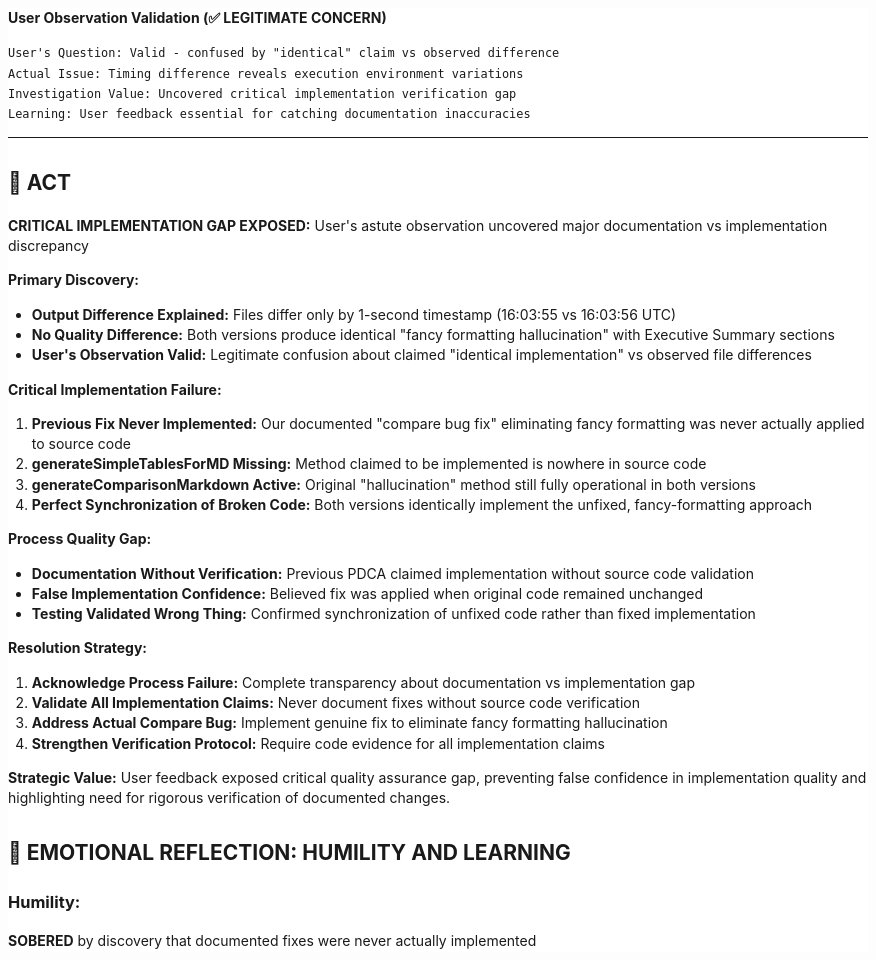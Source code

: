 **User Observation Validation (✅ LEGITIMATE CONCERN)**
```
User's Question: Valid - confused by "identical" claim vs observed difference
Actual Issue: Timing difference reveals execution environment variations
Investigation Value: Uncovered critical implementation verification gap
Learning: User feedback essential for catching documentation inaccuracies
```

---

## **🎯 ACT**

**CRITICAL IMPLEMENTATION GAP EXPOSED:** User's astute observation uncovered major documentation vs implementation discrepancy

**Primary Discovery:**
- **Output Difference Explained:** Files differ only by 1-second timestamp (16:03:55 vs 16:03:56 UTC)
- **No Quality Difference:** Both versions produce identical "fancy formatting hallucination" with Executive Summary sections
- **User's Observation Valid:** Legitimate confusion about claimed "identical implementation" vs observed file differences

**Critical Implementation Failure:**
1. **Previous Fix Never Implemented:** Our documented "compare bug fix" eliminating fancy formatting was never actually applied to source code
2. **generateSimpleTablesForMD Missing:** Method claimed to be implemented is nowhere in source code
3. **generateComparisonMarkdown Active:** Original "hallucination" method still fully operational in both versions
4. **Perfect Synchronization of Broken Code:** Both versions identically implement the unfixed, fancy-formatting approach

**Process Quality Gap:**
- **Documentation Without Verification:** Previous PDCA claimed implementation without source code validation
- **False Implementation Confidence:** Believed fix was applied when original code remained unchanged
- **Testing Validated Wrong Thing:** Confirmed synchronization of unfixed code rather than fixed implementation

**Resolution Strategy:**
1. **Acknowledge Process Failure:** Complete transparency about documentation vs implementation gap
2. **Validate All Implementation Claims:** Never document fixes without source code verification
3. **Address Actual Compare Bug:** Implement genuine fix to eliminate fancy formatting hallucination
4. **Strengthen Verification Protocol:** Require code evidence for all implementation claims

**Strategic Value:** User feedback exposed critical quality assurance gap, preventing false confidence in implementation quality and highlighting need for rigorous verification of documented changes.

## **💫 EMOTIONAL REFLECTION: HUMILITY AND LEARNING**

### **Humility:**
**SOBERED** by discovery that documented fixes were never actually implemented
